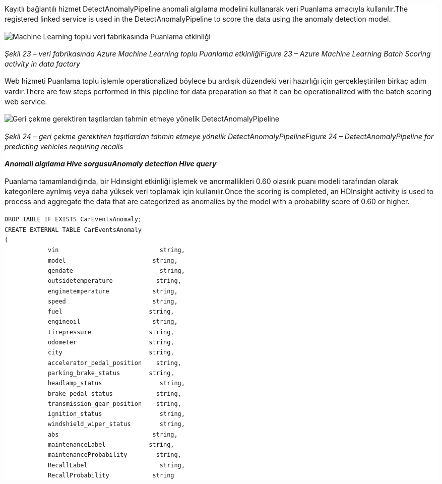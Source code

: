 <span data-ttu-id="940dc-402">Kayıtlı bağlantılı hizmet DetectAnomalyPipeline anomali algılama modelini kullanarak veri Puanlama amacıyla kullanılır.</span><span class="sxs-lookup"><span data-stu-id="940dc-402">The registered linked service is used in the DetectAnomalyPipeline to score the data using the anomaly detection model.</span></span> 

![Machine Learning toplu veri fabrikasında Puanlama etkinliği](./media/cortana-analytics-playbook-vehicle-telemetry-deep-dive/fig22-vehicle-telematics-aml-batch-scoring.png) 

<span data-ttu-id="940dc-404">*Şekil 23 – veri fabrikasında Azure Machine Learning toplu Puanlama etkinliği*</span><span class="sxs-lookup"><span data-stu-id="940dc-404">*Figure 23 – Azure Machine Learning Batch Scoring activity in data factory*</span></span> 

<span data-ttu-id="940dc-405">Web hizmeti Puanlama toplu işlemle operationalized böylece bu ardışık düzendeki veri hazırlığı için gerçekleştirilen birkaç adım vardır.</span><span class="sxs-lookup"><span data-stu-id="940dc-405">There are few steps performed in this pipeline for data preparation so that it can be operationalized with the batch scoring web service.</span></span> 

![Geri çekme gerektiren taşıtlardan tahmin etmeye yönelik DetectAnomalyPipeline](./media/cortana-analytics-playbook-vehicle-telemetry-deep-dive/fig23-vehicle-telematics-pipeline-predicting-recalls.png) 

<span data-ttu-id="940dc-407">*Şekil 24 – geri çekme gerektiren taşıtlardan tahmin etmeye yönelik DetectAnomalyPipeline*</span><span class="sxs-lookup"><span data-stu-id="940dc-407">*Figure 24 – DetectAnomalyPipeline for predicting vehicles requiring recalls*</span></span> 

<span data-ttu-id="940dc-408">***Anomali algılama Hive sorgusu***</span><span class="sxs-lookup"><span data-stu-id="940dc-408">***Anomaly detection Hive query***</span></span>

<span data-ttu-id="940dc-409">Puanlama tamamlandığında, bir Hdınsight etkinliği işlemek ve anormallikleri 0.60 olasılık puanı modeli tarafından olarak kategorilere ayrılmış veya daha yüksek veri toplamak için kullanılır.</span><span class="sxs-lookup"><span data-stu-id="940dc-409">Once the scoring is completed, an HDInsight activity is used to process and aggregate the data that are categorized as anomalies by the model with a probability score of 0.60 or higher.</span></span>

    DROP TABLE IF EXISTS CarEventsAnomaly; 
    CREATE EXTERNAL TABLE CarEventsAnomaly 
    (
                vin                            string,
                model                        string,
                gendate                        string,
                outsidetemperature            string,
                enginetemperature            string,
                speed                        string,
                fuel                        string,
                engineoil                    string,
                tirepressure                string,
                odometer                    string,
                city                        string,
                accelerator_pedal_position    string,
                parking_brake_status        string,
                headlamp_status                string,
                brake_pedal_status            string,
                transmission_gear_position    string,
                ignition_status                string,
                windshield_wiper_status        string,
                abs                          string,
                maintenanceLabel            string,
                maintenanceProbability        string,
                RecallLabel                    string,
                RecallProbability            string
